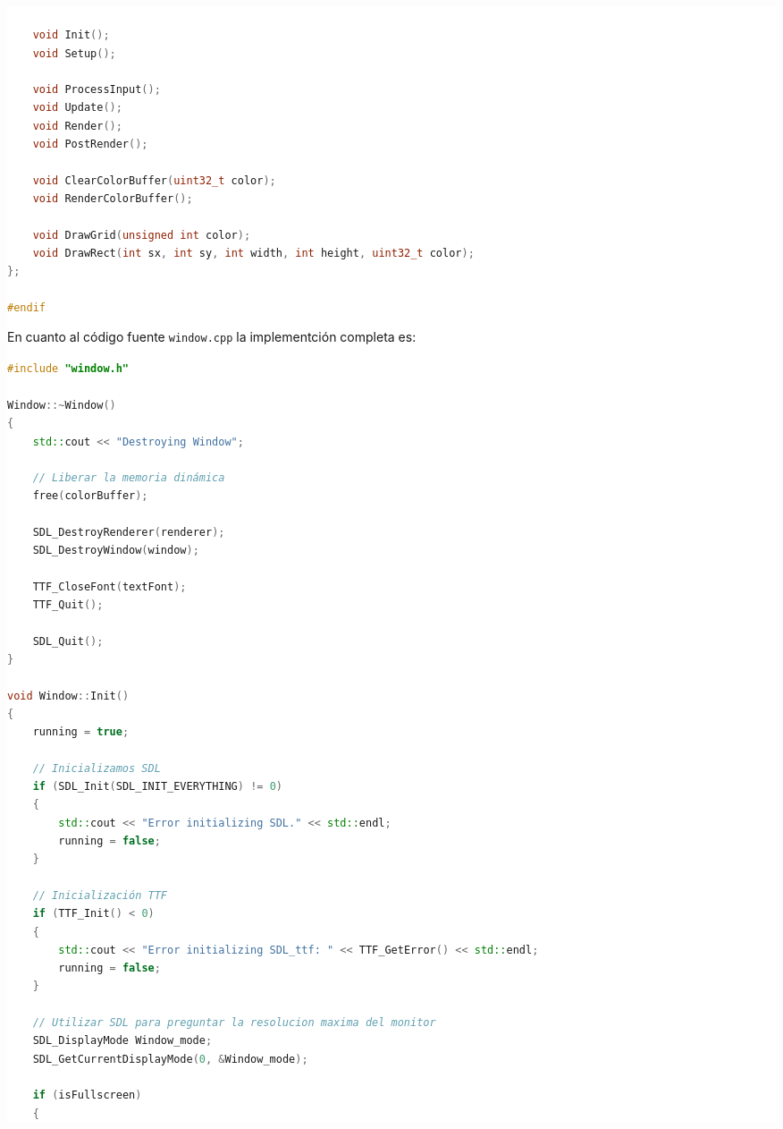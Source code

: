 ```cpp

    void Init();
    void Setup();

    void ProcessInput();
    void Update();
    void Render();
    void PostRender();

    void ClearColorBuffer(uint32_t color);
    void RenderColorBuffer();

    void DrawGrid(unsigned int color);
    void DrawRect(int sx, int sy, int width, int height, uint32_t color);
};

#endif
```

En cuanto al código fuente `window.cpp` la implementción completa es:

```cpp
#include "window.h"

Window::~Window()
{
    std::cout << "Destroying Window";

    // Liberar la memoria dinámica
    free(colorBuffer);

    SDL_DestroyRenderer(renderer);
    SDL_DestroyWindow(window);

    TTF_CloseFont(textFont);
    TTF_Quit();

    SDL_Quit();
}

void Window::Init()
{
    running = true;

    // Inicializamos SDL
    if (SDL_Init(SDL_INIT_EVERYTHING) != 0)
    {
        std::cout << "Error initializing SDL." << std::endl;
        running = false;
    }

    // Inicialización TTF
    if (TTF_Init() < 0)
    {
        std::cout << "Error initializing SDL_ttf: " << TTF_GetError() << std::endl;
        running = false;
    }

    // Utilizar SDL para preguntar la resolucion maxima del monitor
    SDL_DisplayMode Window_mode;
    SDL_GetCurrentDisplayMode(0, &Window_mode);

    if (isFullscreen)
    {
```